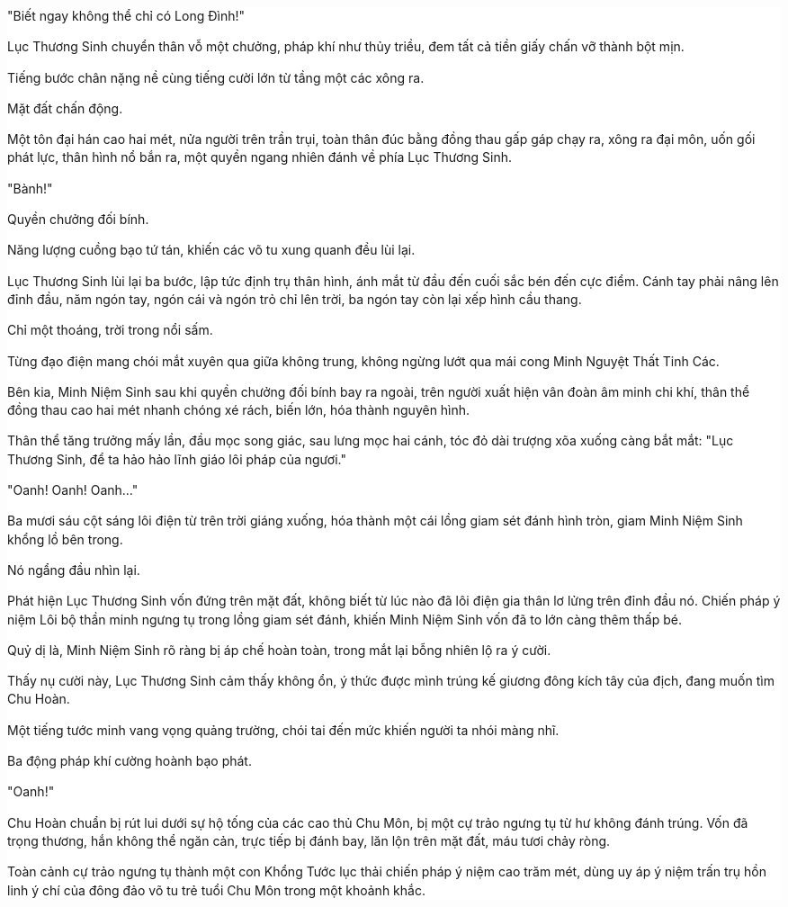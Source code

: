 "Biết ngay không thể chỉ có Long Đình!"

Lục Thương Sinh chuyển thân vỗ một chưởng, pháp khí như thủy triều, đem tất cả tiền giấy chấn vỡ thành bột mịn.

Tiếng bước chân nặng nề cùng tiếng cười lớn từ tầng một các xông ra.

Mặt đất chấn động.

Một tôn đại hán cao hai mét, nửa người trên trần trụi, toàn thân đúc bằng đồng thau gấp gáp chạy ra, xông ra đại môn, uốn gối phát lực, thân hình nổ bắn ra, một quyền ngang nhiên đánh về phía Lục Thương Sinh.

"Bành!"

Quyền chưởng đối bính.

Năng lượng cuồng bạo tứ tán, khiến các võ tu xung quanh đều lùi lại.

Lục Thương Sinh lùi lại ba bước, lập tức định trụ thân hình, ánh mắt từ đầu đến cuối sắc bén đến cực điểm. Cánh tay phải nâng lên đỉnh đầu, năm ngón tay, ngón cái và ngón trỏ chỉ lên trời, ba ngón tay còn lại xếp hình cầu thang.

Chỉ một thoáng, trời trong nổi sấm.

Từng đạo điện mang chói mắt xuyên qua giữa không trung, không ngừng lướt qua mái cong Minh Nguyệt Thất Tinh Các.

Bên kia, Minh Niệm Sinh sau khi quyền chưởng đối bính bay ra ngoài, trên người xuất hiện vân đoàn âm minh chi khí, thân thể đồng thau cao hai mét nhanh chóng xé rách, biến lớn, hóa thành nguyên hình.

Thân thể tăng trưởng mấy lần, đầu mọc song giác, sau lưng mọc hai cánh, tóc đỏ dài trượng xõa xuống càng bắt mắt: "Lục Thương Sinh, để ta hảo hảo lĩnh giáo lôi pháp của ngươi."

"Oanh! Oanh! Oanh..."

Ba mươi sáu cột sáng lôi điện từ trên trời giáng xuống, hóa thành một cái lồng giam sét đánh hình tròn, giam Minh Niệm Sinh khổng lồ bên trong.

Nó ngẩng đầu nhìn lại.

Phát hiện Lục Thương Sinh vốn đứng trên mặt đất, không biết từ lúc nào đã lôi điện gia thân lơ lửng trên đỉnh đầu nó. Chiến pháp ý niệm Lôi bộ thần minh ngưng tụ trong lồng giam sét đánh, khiến Minh Niệm Sinh vốn đã to lớn càng thêm thấp bé.

Quỷ dị là, Minh Niệm Sinh rõ ràng bị áp chế hoàn toàn, trong mắt lại bỗng nhiên lộ ra ý cười.

Thấy nụ cười này, Lục Thương Sinh cảm thấy không ổn, ý thức được mình trúng kế giương đông kích tây của địch, đang muốn tìm Chu Hoàn.

Một tiếng tước minh vang vọng quảng trường, chói tai đến mức khiến người ta nhói màng nhĩ.

Ba động pháp khí cường hoành bạo phát.

"Oanh!"

Chu Hoàn chuẩn bị rút lui dưới sự hộ tống của các cao thủ Chu Môn, bị một cự trảo ngưng tụ từ hư không đánh trúng. Vốn đã trọng thương, hắn không thể ngăn cản, trực tiếp bị đánh bay, lăn lộn trên mặt đất, máu tươi chảy ròng.

Toàn cảnh cự trảo ngưng tụ thành một con Khổng Tước lục thải chiến pháp ý niệm cao trăm mét, dùng uy áp ý niệm trấn trụ hồn linh ý chí của đông đảo võ tu trẻ tuổi Chu Môn trong một khoảnh khắc.
